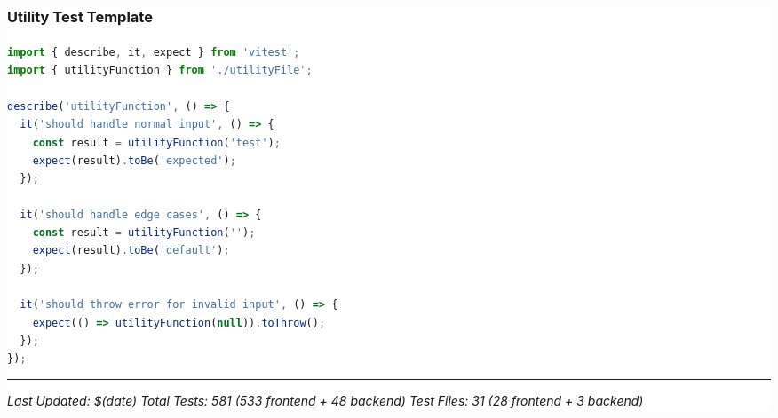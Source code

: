 ### **Utility Test Template**
```jsx
import { describe, it, expect } from 'vitest';
import { utilityFunction } from './utilityFile';

describe('utilityFunction', () => {
  it('should handle normal input', () => {
    const result = utilityFunction('test');
    expect(result).toBe('expected');
  });

  it('should handle edge cases', () => {
    const result = utilityFunction('');
    expect(result).toBe('default');
  });

  it('should throw error for invalid input', () => {
    expect(() => utilityFunction(null)).toThrow();
  });
});
```

---

*Last Updated: $(date)*
*Total Tests: 581 (533 frontend + 48 backend)*
*Test Files: 31 (28 frontend + 3 backend)* 